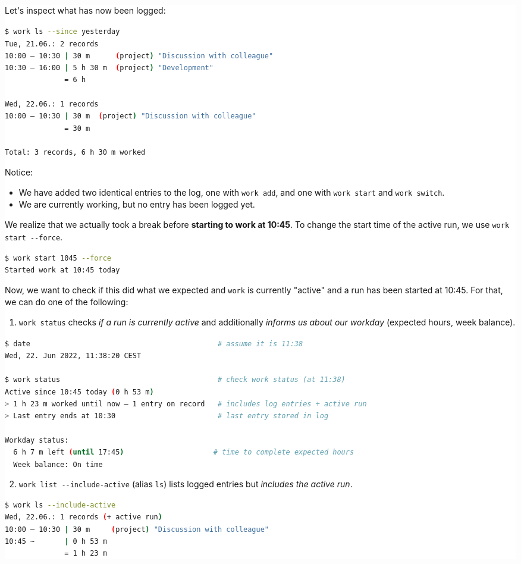 Let's inspect what has now been logged:

```bash
$ work ls --since yesterday
Tue, 21.06.: 2 records
10:00 – 10:30 | 30 m      (project) "Discussion with colleague"
10:30 – 16:00 | 5 h 30 m  (project) "Development"
              = 6 h

Wed, 22.06.: 1 records
10:00 – 10:30 | 30 m  (project) "Discussion with colleague"
              = 30 m

Total: 3 records, 6 h 30 m worked
```

Notice:

- We have added two identical entries to the log, one with `work add`, and one with `work start` and `work switch`.
- We are currently working, but no entry has been logged yet.

We realize that we actually took a break before **starting to work at 10:45**.
To change the start time of the active run, we use `work start --force`.

```bash
$ work start 1045 --force
Started work at 10:45 today
```

Now, we want to check if this did what we expected and `work` is currently "active" and a run has been started at 10:45.
For that, we can do one of the following:

1. `work status` checks *if a run is currently active* and additionally *informs us about our workday* (expected hours, week balance).

```bash
$ date                                            # assume it is 11:38
Wed, 22. Jun 2022, 11:38:20 CEST

$ work status                                     # check work status (at 11:38)
Active since 10:45 today (0 h 53 m)
> 1 h 23 m worked until now – 1 entry on record   # includes log entries + active run
> Last entry ends at 10:30                        # last entry stored in log

Workday status:
  6 h 7 m left (until 17:45)                     # time to complete expected hours
  Week balance: On time
```

2. `work list --include-active` (alias `ls`) lists logged entries but *includes the active run*.

```bash
$ work ls --include-active
Wed, 22.06.: 1 records (+ active run)
10:00 – 10:30 | 30 m     (project) "Discussion with colleague"
10:45 ~       | 0 h 53 m
              = 1 h 23 m
```
